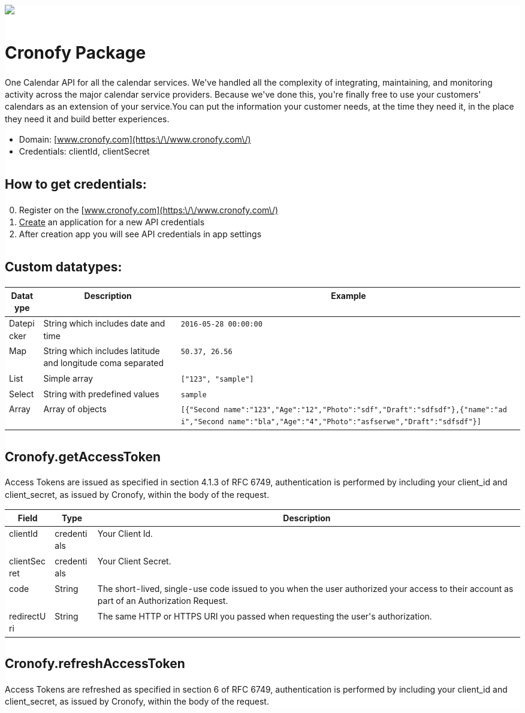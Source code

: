 [![](https://scdn.rapidapi.com/RapidAPI_banner.png)](https://rapidapi.com/package/Cronofy/functions?utm_source=RapidAPIGitHub_CronofyFunctions&utm_medium=button&utm_content=RapidAPI_GitHub)

# Cronofy Package
One Calendar API for all the calendar services. We've handled all the complexity of integrating, maintaining, and monitoring activity across the major calendar service providers. Because we've done this, you're finally free to use your customers' calendars as an extension of your service.You can put the information your customer needs, at the time they need it, in the place they need it and build better experiences.
* Domain: [www.cronofy.com](https:\/\/www.cronofy.com\/)
* Credentials: clientId, clientSecret

## How to get credentials: 
0. Register on the [www.cronofy.com](https:\/\/www.cronofy.com\/)
1. [Create](https:\/\/app.cronofy.com\/oauth\/applications\/new) an application for a new API credentials
2. After creation app you will see API credentials in app settings

## Custom datatypes: 
 |Datatype|Description|Example
 |--------|-----------|----------
 |Datepicker|String which includes date and time|```2016-05-28 00:00:00```
 |Map|String which includes latitude and longitude coma separated|```50.37, 26.56```
 |List|Simple array|```["123", "sample"]``` 
 |Select|String with predefined values|```sample```
 |Array|Array of objects|```[{"Second name":"123","Age":"12","Photo":"sdf","Draft":"sdfsdf"},{"name":"adi","Second name":"bla","Age":"4","Photo":"asfserwe","Draft":"sdfsdf"}] ```  
 
 ## Cronofy.getAccessToken
Access Tokens are issued as specified in section 4.1.3 of RFC 6749, authentication is performed by including your client_id and client_secret, as issued by Cronofy, within the body of the request.

| Field       | Type       | Description
|-------------|------------|----------
| clientId    | credentials| Your Client Id.
| clientSecret| credentials| Your Client Secret.
| code        | String     | The short-lived, single-use code issued to you when the user authorized your access to their account as part of an Authorization Request.
| redirectUri | String     | The same HTTP or HTTPS URI you passed when requesting the user's authorization.

## Cronofy.refreshAccessToken
Access Tokens are refreshed as specified in section 6 of RFC 6749, authentication is performed by including your client_id and client_secret, as issued by Cronofy, within the body of the request.
